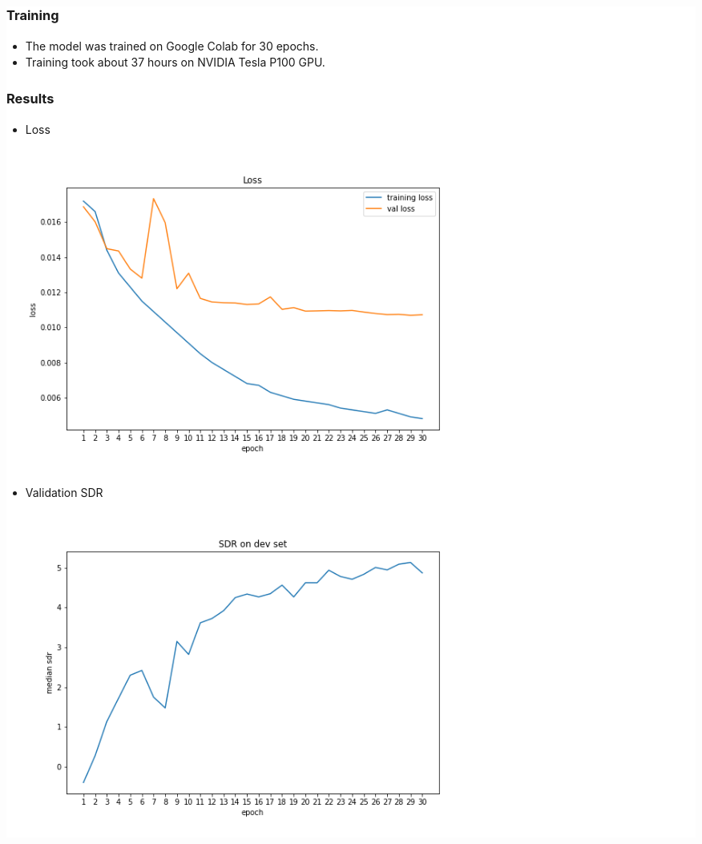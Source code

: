 
### Training

* The model was trained on Google Colab for 30 epochs.
* Training took about 37 hours on NVIDIA Tesla P100 GPU.

### Results

* Loss

<img src="/assets/images/loss.png" width="600" height="400">

* Validation SDR

<img src="/assets/images/dev_sdr.png" width="600" height="400">
